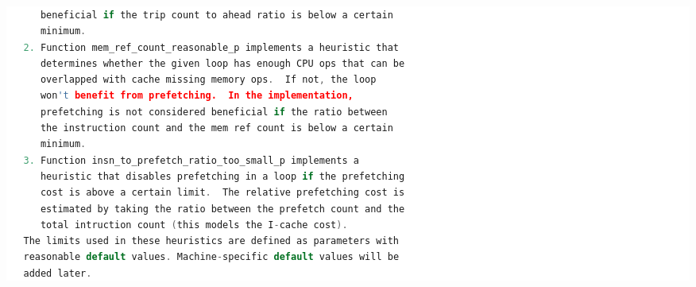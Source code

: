 ```c
      beneficial if the trip count to ahead ratio is below a certain
      minimum.
   2. Function mem_ref_count_reasonable_p implements a heuristic that
      determines whether the given loop has enough CPU ops that can be
      overlapped with cache missing memory ops.  If not, the loop
      won't benefit from prefetching.  In the implementation,
      prefetching is not considered beneficial if the ratio between
      the instruction count and the mem ref count is below a certain
      minimum.
   3. Function insn_to_prefetch_ratio_too_small_p implements a
      heuristic that disables prefetching in a loop if the prefetching
      cost is above a certain limit.  The relative prefetching cost is
      estimated by taking the ratio between the prefetch count and the
      total intruction count (this models the I-cache cost).
   The limits used in these heuristics are defined as parameters with
   reasonable default values. Machine-specific default values will be
   added later.

```



